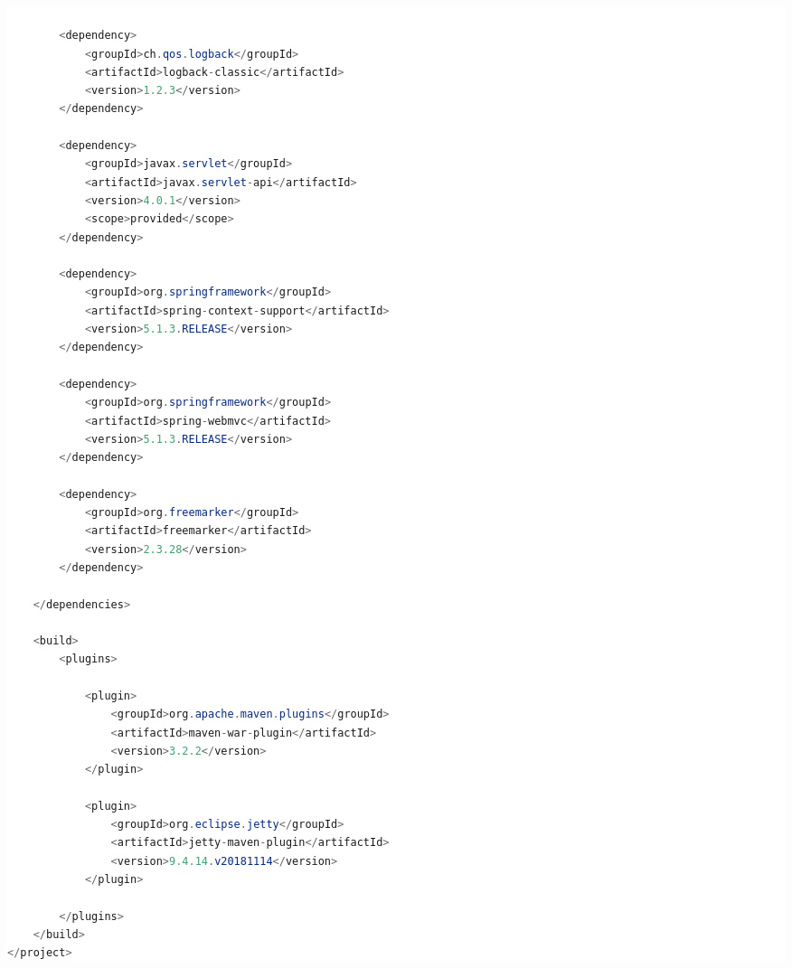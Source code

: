 ```java

        <dependency>
            <groupId>ch.qos.logback</groupId>
            <artifactId>logback-classic</artifactId>
            <version>1.2.3</version>
        </dependency>

        <dependency>
            <groupId>javax.servlet</groupId>
            <artifactId>javax.servlet-api</artifactId>
            <version>4.0.1</version>
            <scope>provided</scope>
        </dependency>

        <dependency>
            <groupId>org.springframework</groupId>
            <artifactId>spring-context-support</artifactId>
            <version>5.1.3.RELEASE</version>
        </dependency>

        <dependency>
            <groupId>org.springframework</groupId>
            <artifactId>spring-webmvc</artifactId>
            <version>5.1.3.RELEASE</version>
        </dependency>

        <dependency>
            <groupId>org.freemarker</groupId>
            <artifactId>freemarker</artifactId>
            <version>2.3.28</version>
        </dependency>

    </dependencies>

    <build>
        <plugins>

            <plugin>
                <groupId>org.apache.maven.plugins</groupId>
                <artifactId>maven-war-plugin</artifactId>
                <version>3.2.2</version>
            </plugin>

            <plugin>
                <groupId>org.eclipse.jetty</groupId>
                <artifactId>jetty-maven-plugin</artifactId>
                <version>9.4.14.v20181114</version>
            </plugin>

        </plugins>
    </build>
</project>

```
